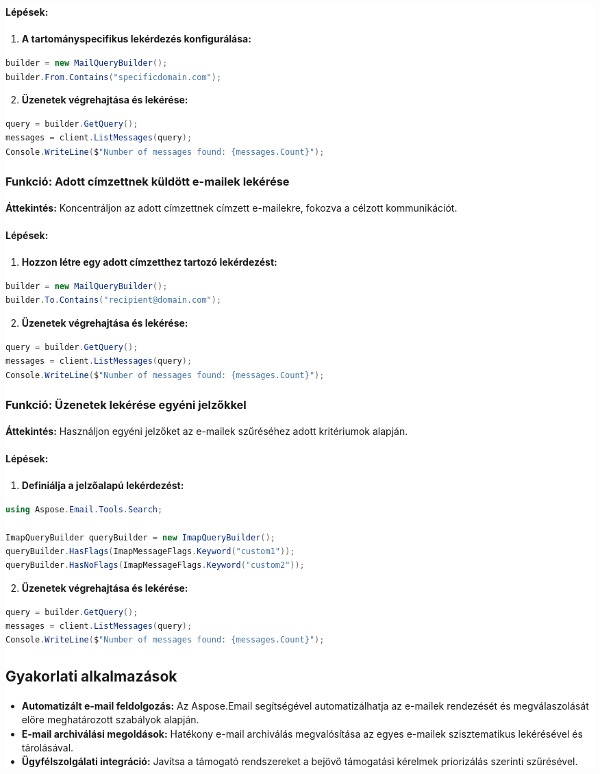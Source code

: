 #### Lépések:
1. **A tartományspecifikus lekérdezés konfigurálása:**
```csharp
builder = new MailQueryBuilder();
builder.From.Contains("specificdomain.com");
```
2. **Üzenetek végrehajtása és lekérése:**
```csharp
query = builder.GetQuery();
messages = client.ListMessages(query);
Console.WriteLine($"Number of messages found: {messages.Count}");
```
### Funkció: Adott címzettnek küldött e-mailek lekérése
**Áttekintés:**
Koncentráljon az adott címzettnek címzett e-mailekre, fokozva a célzott kommunikációt.

#### Lépések:
1. **Hozzon létre egy adott címzetthez tartozó lekérdezést:**
```csharp
builder = new MailQueryBuilder();
builder.To.Contains("recipient@domain.com");
```
2. **Üzenetek végrehajtása és lekérése:**
```csharp
query = builder.GetQuery();
messages = client.ListMessages(query);
Console.WriteLine($"Number of messages found: {messages.Count}");
```
### Funkció: Üzenetek lekérése egyéni jelzőkkel
**Áttekintés:**
Használjon egyéni jelzőket az e-mailek szűréséhez adott kritériumok alapján.

#### Lépések:
1. **Definiálja a jelzőalapú lekérdezést:**
```csharp
using Aspose.Email.Tools.Search;

ImapQueryBuilder queryBuilder = new ImapQueryBuilder();
queryBuilder.HasFlags(ImapMessageFlags.Keyword("custom1"));
queryBuilder.HasNoFlags(ImapMessageFlags.Keyword("custom2"));
```
2. **Üzenetek végrehajtása és lekérése:**
```csharp
query = builder.GetQuery();
messages = client.ListMessages(query);
Console.WriteLine($"Number of messages found: {messages.Count}");
```
## Gyakorlati alkalmazások
- **Automatizált e-mail feldolgozás:** Az Aspose.Email segítségével automatizálhatja az e-mailek rendezését és megválaszolását előre meghatározott szabályok alapján.
- **E-mail archiválási megoldások:** Hatékony e-mail archiválás megvalósítása az egyes e-mailek szisztematikus lekérésével és tárolásával.
- **Ügyfélszolgálati integráció:** Javítsa a támogató rendszereket a bejövő támogatási kérelmek priorizálás szerinti szűrésével.
